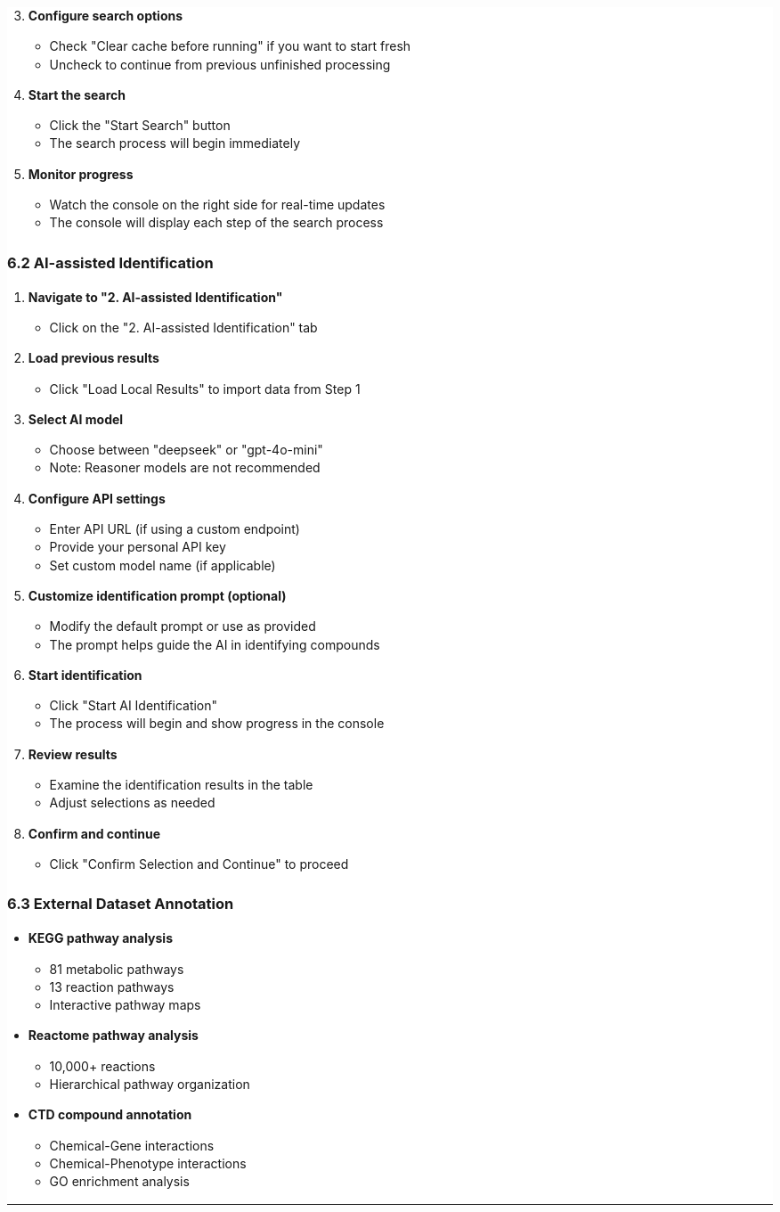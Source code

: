 3. **Configure search options**
   - Check "Clear cache before running" if you want to start fresh
   - Uncheck to continue from previous unfinished processing

4. **Start the search**
   - Click the "Start Search" button
   - The search process will begin immediately

5. **Monitor progress**
   - Watch the console on the right side for real-time updates
   - The console will display each step of the search process

### 6.2 AI-assisted Identification

1. **Navigate to "2. AI-assisted Identification"**
   - Click on the "2. AI-assisted Identification" tab

2. **Load previous results**
   - Click "Load Local Results" to import data from Step 1

3. **Select AI model**
   - Choose between "deepseek" or "gpt-4o-mini"
   - Note: Reasoner models are not recommended

4. **Configure API settings**
   - Enter API URL (if using a custom endpoint)
   - Provide your personal API key
   - Set custom model name (if applicable)

5. **Customize identification prompt (optional)**
   - Modify the default prompt or use as provided
   - The prompt helps guide the AI in identifying compounds

6. **Start identification**
   - Click "Start AI Identification"
   - The process will begin and show progress in the console

7. **Review results**
   - Examine the identification results in the table
   - Adjust selections as needed

8. **Confirm and continue**
   - Click "Confirm Selection and Continue" to proceed

### 6.3 External Dataset Annotation

- **KEGG pathway analysis**
  - 81 metabolic pathways
  - 13 reaction pathways
  - Interactive pathway maps

- **Reactome pathway analysis**
  - 10,000+ reactions
  - Hierarchical pathway organization

- **CTD compound annotation**
  - Chemical-Gene interactions
  - Chemical-Phenotype interactions
  - GO enrichment analysis

---